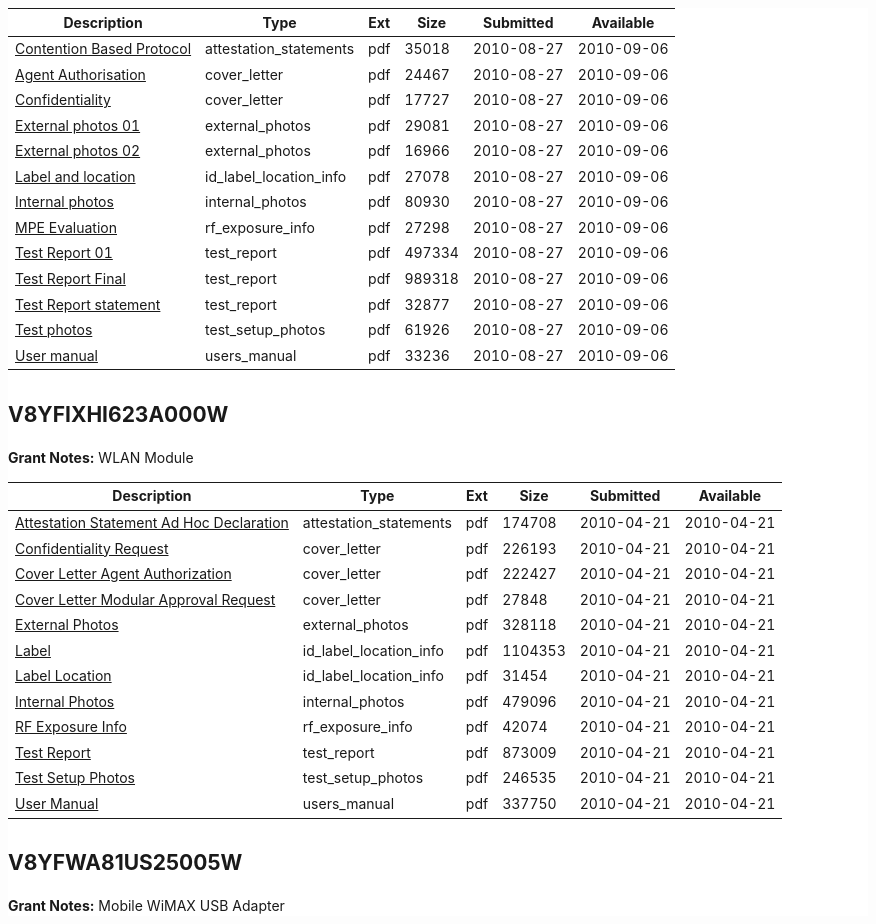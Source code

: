 | Description | Type | Ext | Size | Submitted | Available |
| ----------- | ---- | --- | ---- | --------- | --------- |
| [Contention Based Protocol](V8YFW181RG38002W/304dd55b136844a6f7c4b6e1c323ca7d/1334416.pdf) | attestation_statements | pdf | 35018 | 2010-08-27 | 2010-09-06 |
| [Agent Authorisation](V8YFW181RG38002W/304dd55b136844a6f7c4b6e1c323ca7d/1334417.pdf) | cover_letter | pdf | 24467 | 2010-08-27 | 2010-09-06 |
| [Confidentiality](V8YFW181RG38002W/304dd55b136844a6f7c4b6e1c323ca7d/1334418.pdf) | cover_letter | pdf | 17727 | 2010-08-27 | 2010-09-06 |
| [External photos 01](V8YFW181RG38002W/304dd55b136844a6f7c4b6e1c323ca7d/1334420.pdf) | external_photos | pdf | 29081 | 2010-08-27 | 2010-09-06 |
| [External photos 02](V8YFW181RG38002W/304dd55b136844a6f7c4b6e1c323ca7d/1334421.pdf) | external_photos | pdf | 16966 | 2010-08-27 | 2010-09-06 |
| [Label and location](V8YFW181RG38002W/304dd55b136844a6f7c4b6e1c323ca7d/1334423.pdf) | id_label_location_info | pdf | 27078 | 2010-08-27 | 2010-09-06 |
| [Internal photos](V8YFW181RG38002W/304dd55b136844a6f7c4b6e1c323ca7d/1334422.pdf) | internal_photos | pdf | 80930 | 2010-08-27 | 2010-09-06 |
| [MPE Evaluation](V8YFW181RG38002W/304dd55b136844a6f7c4b6e1c323ca7d/1334430.pdf) | rf_exposure_info | pdf | 27298 | 2010-08-27 | 2010-09-06 |
| [Test Report 01](V8YFW181RG38002W/304dd55b136844a6f7c4b6e1c323ca7d/1334442.pdf) | test_report | pdf | 497334 | 2010-08-27 | 2010-09-06 |
| [Test Report Final](V8YFW181RG38002W/304dd55b136844a6f7c4b6e1c323ca7d/1334443.pdf) | test_report | pdf | 989318 | 2010-08-27 | 2010-09-06 |
| [Test Report statement](V8YFW181RG38002W/304dd55b136844a6f7c4b6e1c323ca7d/1334444.pdf) | test_report | pdf | 32877 | 2010-08-27 | 2010-09-06 |
| [Test photos](V8YFW181RG38002W/304dd55b136844a6f7c4b6e1c323ca7d/1334445.pdf) | test_setup_photos | pdf | 61926 | 2010-08-27 | 2010-09-06 |
| [User manual](V8YFW181RG38002W/304dd55b136844a6f7c4b6e1c323ca7d/1334446.pdf) | users_manual | pdf | 33236 | 2010-08-27 | 2010-09-06 |
## V8YFIXHI623A000W
**Grant Notes:** WLAN Module

| Description | Type | Ext | Size | Submitted | Available |
| ----------- | ---- | --- | ---- | --------- | --------- |
| [Attestation Statement Ad Hoc Declaration](V8YFIXHI623A000W/ae5302f44b6214aba98339a5fe94b48f/1270511.pdf) | attestation_statements | pdf | 174708 | 2010-04-21 | 2010-04-21 |
| [Confidentiality Request](V8YFIXHI623A000W/ae5302f44b6214aba98339a5fe94b48f/1270510.pdf) | cover_letter | pdf | 226193 | 2010-04-21 | 2010-04-21 |
| [Cover Letter Agent Authorization](V8YFIXHI623A000W/ae5302f44b6214aba98339a5fe94b48f/1270523.pdf) | cover_letter | pdf | 222427 | 2010-04-21 | 2010-04-21 |
| [Cover Letter Modular Approval Request](V8YFIXHI623A000W/ae5302f44b6214aba98339a5fe94b48f/1270525.pdf) | cover_letter | pdf | 27848 | 2010-04-21 | 2010-04-21 |
| [External Photos](V8YFIXHI623A000W/ae5302f44b6214aba98339a5fe94b48f/1270500.pdf) | external_photos | pdf | 328118 | 2010-04-21 | 2010-04-21 |
| [Label](V8YFIXHI623A000W/ae5302f44b6214aba98339a5fe94b48f/1270501.pdf) | id_label_location_info | pdf | 1104353 | 2010-04-21 | 2010-04-21 |
| [Label Location](V8YFIXHI623A000W/ae5302f44b6214aba98339a5fe94b48f/1270502.pdf) | id_label_location_info | pdf | 31454 | 2010-04-21 | 2010-04-21 |
| [Internal Photos](V8YFIXHI623A000W/ae5302f44b6214aba98339a5fe94b48f/1270503.pdf) | internal_photos | pdf | 479096 | 2010-04-21 | 2010-04-21 |
| [RF Exposure Info](V8YFIXHI623A000W/ae5302f44b6214aba98339a5fe94b48f/1270508.pdf) | rf_exposure_info | pdf | 42074 | 2010-04-21 | 2010-04-21 |
| [Test Report](V8YFIXHI623A000W/ae5302f44b6214aba98339a5fe94b48f/1270506.pdf) | test_report | pdf | 873009 | 2010-04-21 | 2010-04-21 |
| [Test Setup Photos](V8YFIXHI623A000W/ae5302f44b6214aba98339a5fe94b48f/1270507.pdf) | test_setup_photos | pdf | 246535 | 2010-04-21 | 2010-04-21 |
| [User Manual](V8YFIXHI623A000W/ae5302f44b6214aba98339a5fe94b48f/1270509.pdf) | users_manual | pdf | 337750 | 2010-04-21 | 2010-04-21 |
## V8YFWA81US25005W
**Grant Notes:** Mobile WiMAX USB Adapter

